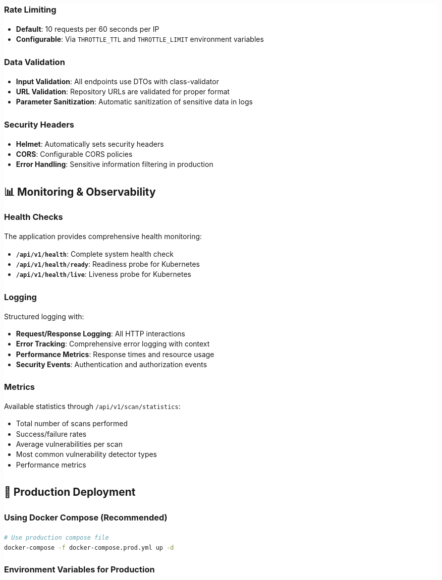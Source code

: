 ### Rate Limiting
- **Default**: 10 requests per 60 seconds per IP
- **Configurable**: Via `THROTTLE_TTL` and `THROTTLE_LIMIT` environment variables

### Data Validation
- **Input Validation**: All endpoints use DTOs with class-validator
- **URL Validation**: Repository URLs are validated for proper format
- **Parameter Sanitization**: Automatic sanitization of sensitive data in logs

### Security Headers
- **Helmet**: Automatically sets security headers
- **CORS**: Configurable CORS policies
- **Error Handling**: Sensitive information filtering in production

## 📊 Monitoring & Observability

### Health Checks

The application provides comprehensive health monitoring:

- **`/api/v1/health`**: Complete system health check
- **`/api/v1/health/ready`**: Readiness probe for Kubernetes
- **`/api/v1/health/live`**: Liveness probe for Kubernetes

### Logging

Structured logging with:
- **Request/Response Logging**: All HTTP interactions
- **Error Tracking**: Comprehensive error logging with context
- **Performance Metrics**: Response times and resource usage
- **Security Events**: Authentication and authorization events

### Metrics

Available statistics through `/api/v1/scan/statistics`:
- Total number of scans performed
- Success/failure rates
- Average vulnerabilities per scan
- Most common vulnerability detector types
- Performance metrics

## 🚀 Production Deployment

### Using Docker Compose (Recommended)

```bash
# Use production compose file
docker-compose -f docker-compose.prod.yml up -d
```

### Environment Variables for Production

